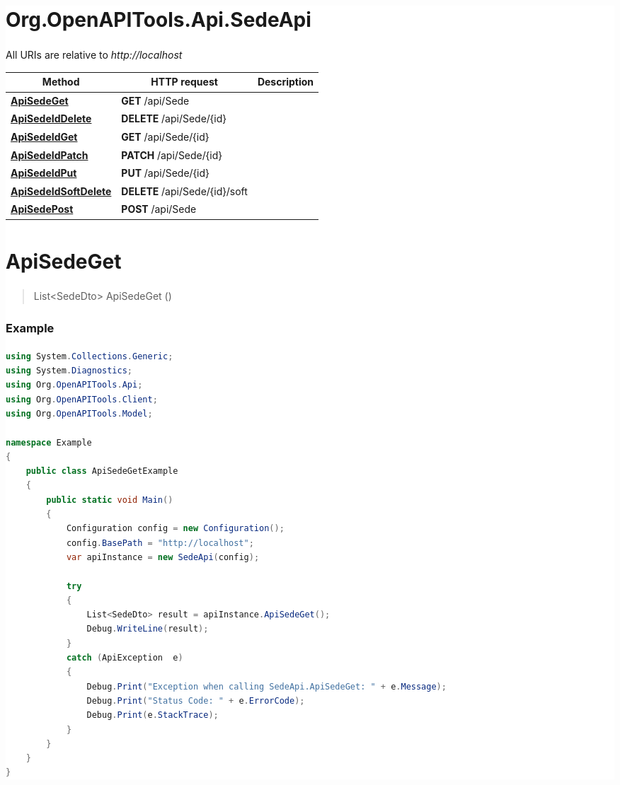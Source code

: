 # Org.OpenAPITools.Api.SedeApi

All URIs are relative to *http://localhost*

| Method | HTTP request | Description |
|--------|--------------|-------------|
| [**ApiSedeGet**](SedeApi.md#apisedeget) | **GET** /api/Sede |  |
| [**ApiSedeIdDelete**](SedeApi.md#apisedeiddelete) | **DELETE** /api/Sede/{id} |  |
| [**ApiSedeIdGet**](SedeApi.md#apisedeidget) | **GET** /api/Sede/{id} |  |
| [**ApiSedeIdPatch**](SedeApi.md#apisedeidpatch) | **PATCH** /api/Sede/{id} |  |
| [**ApiSedeIdPut**](SedeApi.md#apisedeidput) | **PUT** /api/Sede/{id} |  |
| [**ApiSedeIdSoftDelete**](SedeApi.md#apisedeidsoftdelete) | **DELETE** /api/Sede/{id}/soft |  |
| [**ApiSedePost**](SedeApi.md#apisedepost) | **POST** /api/Sede |  |

<a id="apisedeget"></a>
# **ApiSedeGet**
> List&lt;SedeDto&gt; ApiSedeGet ()



### Example
```csharp
using System.Collections.Generic;
using System.Diagnostics;
using Org.OpenAPITools.Api;
using Org.OpenAPITools.Client;
using Org.OpenAPITools.Model;

namespace Example
{
    public class ApiSedeGetExample
    {
        public static void Main()
        {
            Configuration config = new Configuration();
            config.BasePath = "http://localhost";
            var apiInstance = new SedeApi(config);

            try
            {
                List<SedeDto> result = apiInstance.ApiSedeGet();
                Debug.WriteLine(result);
            }
            catch (ApiException  e)
            {
                Debug.Print("Exception when calling SedeApi.ApiSedeGet: " + e.Message);
                Debug.Print("Status Code: " + e.ErrorCode);
                Debug.Print(e.StackTrace);
            }
        }
    }
}
```
